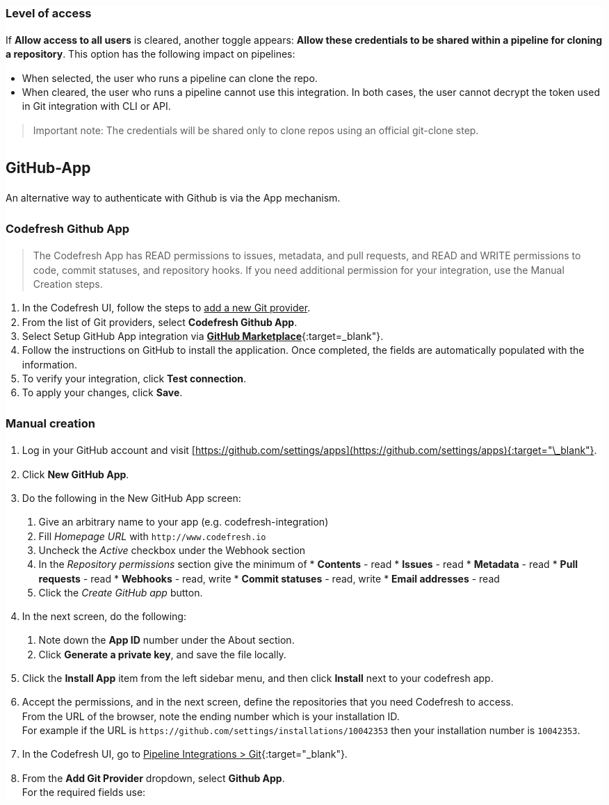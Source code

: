 ### Level of access

If **Allow access to all users** is cleared, another toggle appears: **Allow these credentials to be shared within a pipeline for cloning a repository**. 
This option has the following impact on pipelines:
* When selected, the user who runs a pipeline can clone the repo.
* When cleared, the user who runs a pipeline cannot use this integration.
In both cases, the user cannot decrypt the token used in Git integration with CLI or API.

>Important note: The credentials will be shared only to clone repos using an official git-clone step.

## GitHub-App

An alternative way to authenticate with Github is via the App mechanism.

### Codefresh Github App

> The Codefresh App has READ permissions to issues, metadata, and pull requests, and READ and WRITE permissions to code, commit statuses, and repository hooks. If you need additional permission for your integration, use the Manual Creation steps.

1. In the Codefresh UI, follow the steps to [add a new Git provider](#adding-more-git-providers-to-your-codefresh-account). 
1. From the list of Git providers, select **Codefresh Github App**.
1. Select Setup GitHub App integration via [**GitHub Marketplace**](https://github.com/apps/codefresh-githubapp){:target=\_blank"}.
1. Follow the instructions on GitHub to install the application.
   Once completed, the fields are automatically populated with the information.
1. To verify your integration, click **Test connection**.
1. To apply your changes, click **Save**.

### Manual creation

1. Log in your GitHub account and visit [https://github.com/settings/apps](https://github.com/settings/apps){:target="\_blank"}. 
1. Click **New GitHub App**.
1. Do the following in the New GitHub App screen:
     1. Give an arbitrary name to your app (e.g. codefresh-integration)
     1. Fill *Homepage URL* with `http://www.codefresh.io`
     1. Uncheck the *Active* checkbox under the Webhook section
     1. In the *Repository permissions* section give the minimum of
       * **Contents** - read
       * **Issues** - read
       * **Metadata** - read
       * **Pull requests** - read
       * **Webhooks** - read, write
       * **Commit statuses** - read, write
       * **Email addresses** - read 
     1. Click the *Create GitHub app* button.

1. In the next screen, do the following:
     1. Note down the **App ID** number under the About section.
     1. Click **Generate a private key**,  and save the file locally.
1. Click the **Install App** item from the left sidebar menu, and then click **Install** next to your codefresh app.
1. Accept the permissions, and in the next screen, define the repositories that you need Codefresh to access.  
  From the URL of the browser, note the ending number which is your installation ID.  
  For example if the URL is `https://github.com/settings/installations/10042353` then your installation number is `10042353`.
1. In the Codefresh UI, go to  [Pipeline Integrations > Git](https://g.codefresh.io/account-admin/account-conf/integration/git){:target="\_blank"}. 
1. From the **Add Git Provider** dropdown, select **Github App**.  
  For the required fields use: 